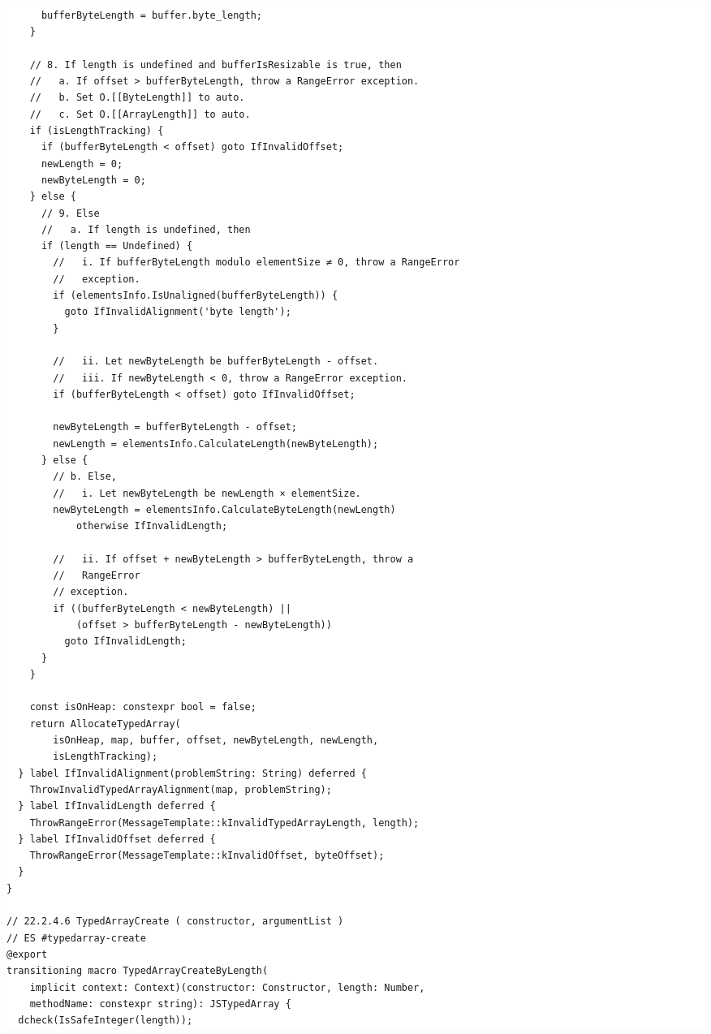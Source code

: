 ```
      bufferByteLength = buffer.byte_length;
    }

    // 8. If length is undefined and bufferIsResizable is true, then
    //   a. If offset > bufferByteLength, throw a RangeError exception.
    //   b. Set O.[[ByteLength]] to auto.
    //   c. Set O.[[ArrayLength]] to auto.
    if (isLengthTracking) {
      if (bufferByteLength < offset) goto IfInvalidOffset;
      newLength = 0;
      newByteLength = 0;
    } else {
      // 9. Else
      //   a. If length is undefined, then
      if (length == Undefined) {
        //   i. If bufferByteLength modulo elementSize ≠ 0, throw a RangeError
        //   exception.
        if (elementsInfo.IsUnaligned(bufferByteLength)) {
          goto IfInvalidAlignment('byte length');
        }

        //   ii. Let newByteLength be bufferByteLength - offset.
        //   iii. If newByteLength < 0, throw a RangeError exception.
        if (bufferByteLength < offset) goto IfInvalidOffset;

        newByteLength = bufferByteLength - offset;
        newLength = elementsInfo.CalculateLength(newByteLength);
      } else {
        // b. Else,
        //   i. Let newByteLength be newLength × elementSize.
        newByteLength = elementsInfo.CalculateByteLength(newLength)
            otherwise IfInvalidLength;

        //   ii. If offset + newByteLength > bufferByteLength, throw a
        //   RangeError
        // exception.
        if ((bufferByteLength < newByteLength) ||
            (offset > bufferByteLength - newByteLength))
          goto IfInvalidLength;
      }
    }

    const isOnHeap: constexpr bool = false;
    return AllocateTypedArray(
        isOnHeap, map, buffer, offset, newByteLength, newLength,
        isLengthTracking);
  } label IfInvalidAlignment(problemString: String) deferred {
    ThrowInvalidTypedArrayAlignment(map, problemString);
  } label IfInvalidLength deferred {
    ThrowRangeError(MessageTemplate::kInvalidTypedArrayLength, length);
  } label IfInvalidOffset deferred {
    ThrowRangeError(MessageTemplate::kInvalidOffset, byteOffset);
  }
}

// 22.2.4.6 TypedArrayCreate ( constructor, argumentList )
// ES #typedarray-create
@export
transitioning macro TypedArrayCreateByLength(
    implicit context: Context)(constructor: Constructor, length: Number,
    methodName: constexpr string): JSTypedArray {
  dcheck(IsSafeInteger(length));

```